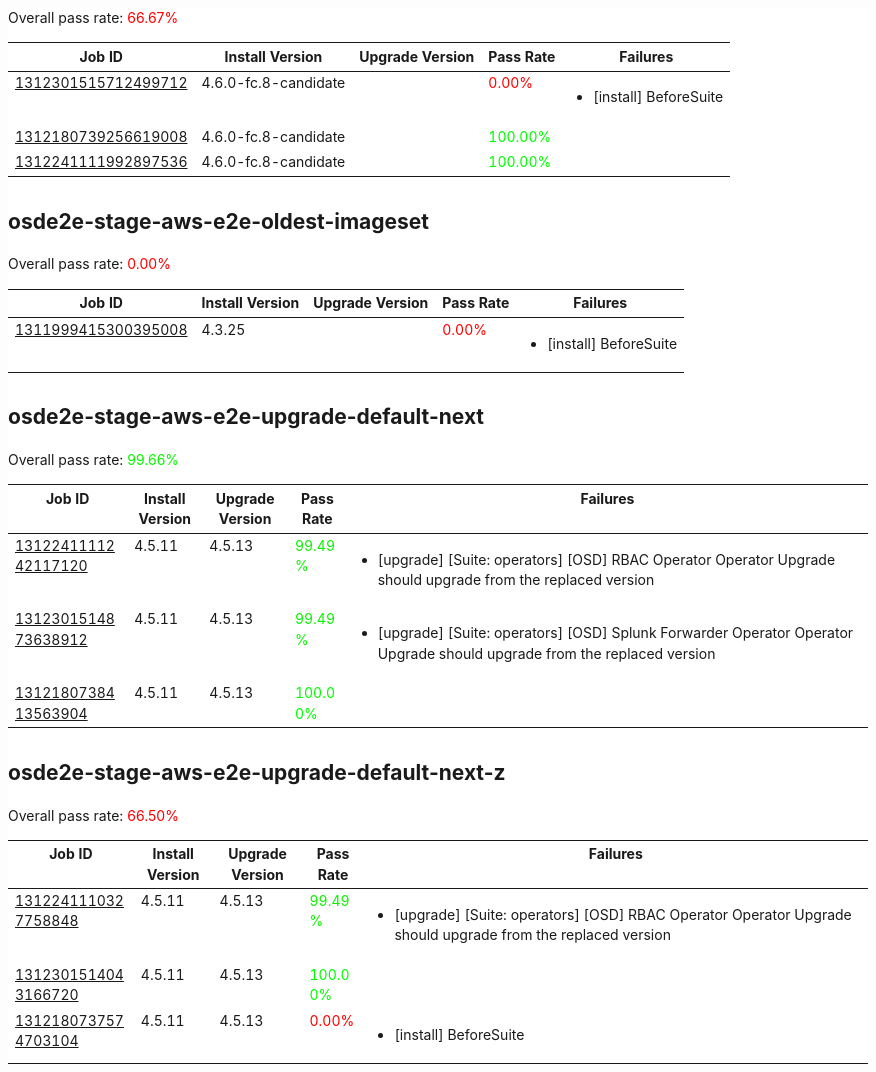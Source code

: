 Overall pass rate: <span style="color:#ff0000;">66.67%</span>

| Job ID | Install Version | Upgrade Version | Pass Rate | Failures |
|--------|-----------------|-----------------|-----------|----------|
[1312301515712499712](https://prow.ci.openshift.org/view/gs/origin-ci-test/logs/osde2e-stage-aws-e2e-next/1312301515712499712) | 4.6.0-fc.8-candidate |  | <span style="color:#ff0000;">0.00%</span>|<ul><li>[install] BeforeSuite</li></ul>
[1312180739256619008](https://prow.ci.openshift.org/view/gs/origin-ci-test/logs/osde2e-stage-aws-e2e-next/1312180739256619008) | 4.6.0-fc.8-candidate |  | <span style="color:#01fe00;">100.00%</span>|
[1312241111992897536](https://prow.ci.openshift.org/view/gs/origin-ci-test/logs/osde2e-stage-aws-e2e-next/1312241111992897536) | 4.6.0-fc.8-candidate |  | <span style="color:#01fe00;">100.00%</span>|



## osde2e-stage-aws-e2e-oldest-imageset

Overall pass rate: <span style="color:#ff0000;">0.00%</span>

| Job ID | Install Version | Upgrade Version | Pass Rate | Failures |
|--------|-----------------|-----------------|-----------|----------|
[1311999415300395008](https://prow.ci.openshift.org/view/gs/origin-ci-test/logs/osde2e-stage-aws-e2e-oldest-imageset/1311999415300395008) | 4.3.25 |  | <span style="color:#ff0000;">0.00%</span>|<ul><li>[install] BeforeSuite</li></ul>



## osde2e-stage-aws-e2e-upgrade-default-next

Overall pass rate: <span style="color:#09f600;">99.66%</span>

| Job ID | Install Version | Upgrade Version | Pass Rate | Failures |
|--------|-----------------|-----------------|-----------|----------|
[1312241111242117120](https://prow.ci.openshift.org/view/gs/origin-ci-test/logs/osde2e-stage-aws-e2e-upgrade-default-next/1312241111242117120) | 4.5.11 | 4.5.13 | <span style="color:#0df200;">99.49%</span>|<ul><li>[upgrade] [Suite: operators] [OSD] RBAC Operator Operator Upgrade should upgrade from the replaced version</li></ul>
[1312301514873638912](https://prow.ci.openshift.org/view/gs/origin-ci-test/logs/osde2e-stage-aws-e2e-upgrade-default-next/1312301514873638912) | 4.5.11 | 4.5.13 | <span style="color:#0df200;">99.49%</span>|<ul><li>[upgrade] [Suite: operators] [OSD] Splunk Forwarder Operator Operator Upgrade should upgrade from the replaced version</li></ul>
[1312180738413563904](https://prow.ci.openshift.org/view/gs/origin-ci-test/logs/osde2e-stage-aws-e2e-upgrade-default-next/1312180738413563904) | 4.5.11 | 4.5.13 | <span style="color:#01fe00;">100.00%</span>|



## osde2e-stage-aws-e2e-upgrade-default-next-z

Overall pass rate: <span style="color:#ff0000;">66.50%</span>

| Job ID | Install Version | Upgrade Version | Pass Rate | Failures |
|--------|-----------------|-----------------|-----------|----------|
[1312241110327758848](https://prow.ci.openshift.org/view/gs/origin-ci-test/logs/osde2e-stage-aws-e2e-upgrade-default-next-z/1312241110327758848) | 4.5.11 | 4.5.13 | <span style="color:#0df200;">99.49%</span>|<ul><li>[upgrade] [Suite: operators] [OSD] RBAC Operator Operator Upgrade should upgrade from the replaced version</li></ul>
[1312301514043166720](https://prow.ci.openshift.org/view/gs/origin-ci-test/logs/osde2e-stage-aws-e2e-upgrade-default-next-z/1312301514043166720) | 4.5.11 | 4.5.13 | <span style="color:#01fe00;">100.00%</span>|
[1312180737574703104](https://prow.ci.openshift.org/view/gs/origin-ci-test/logs/osde2e-stage-aws-e2e-upgrade-default-next-z/1312180737574703104) | 4.5.11 | 4.5.13 | <span style="color:#ff0000;">0.00%</span>|<ul><li>[install] BeforeSuite</li></ul>




